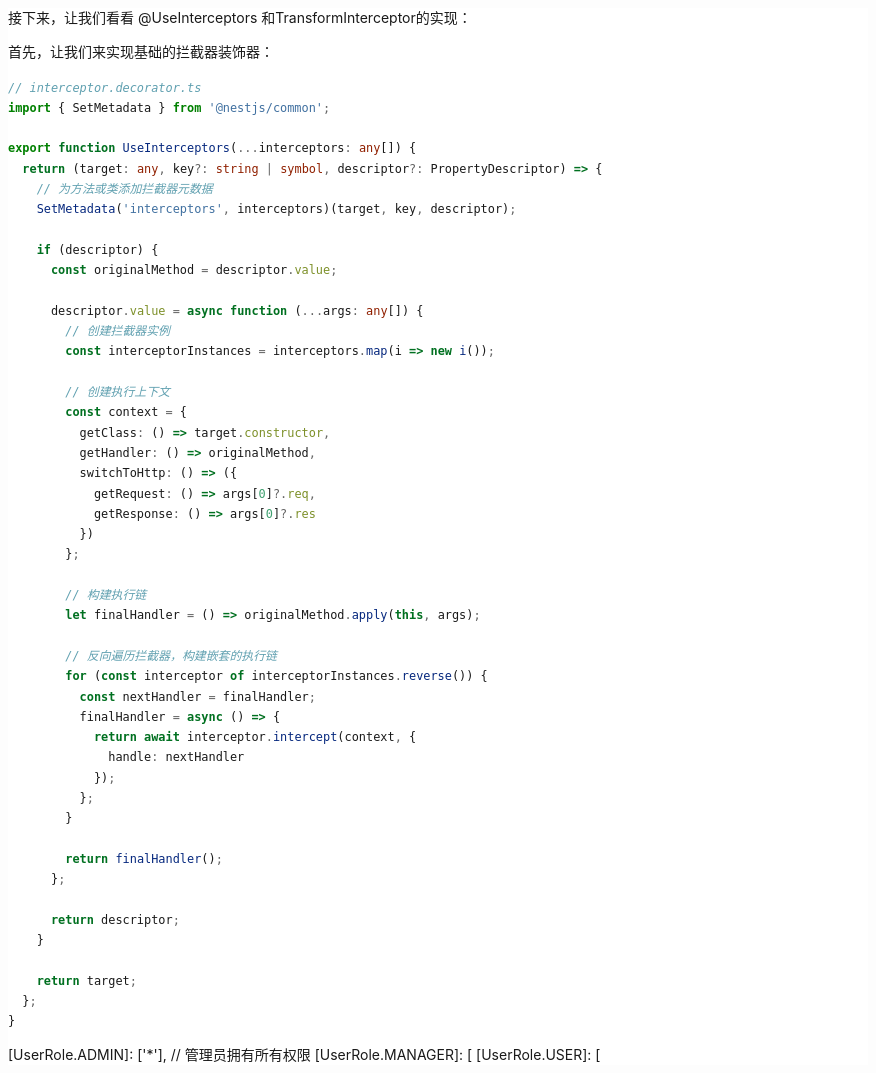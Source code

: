 接下来，让我们看看 @UseInterceptors 和TransformInterceptor的实现：

首先，让我们来实现基础的拦截器装饰器：

```ts
// interceptor.decorator.ts
import { SetMetadata } from '@nestjs/common';

export function UseInterceptors(...interceptors: any[]) {
  return (target: any, key?: string | symbol, descriptor?: PropertyDescriptor) => {
    // 为方法或类添加拦截器元数据
    SetMetadata('interceptors', interceptors)(target, key, descriptor);
    
    if (descriptor) {
      const originalMethod = descriptor.value;
      
      descriptor.value = async function (...args: any[]) {
        // 创建拦截器实例
        const interceptorInstances = interceptors.map(i => new i());
        
        // 创建执行上下文
        const context = {
          getClass: () => target.constructor,
          getHandler: () => originalMethod,
          switchToHttp: () => ({
            getRequest: () => args[0]?.req,
            getResponse: () => args[0]?.res
          })
        };
        
        // 构建执行链
        let finalHandler = () => originalMethod.apply(this, args);
        
        // 反向遍历拦截器，构建嵌套的执行链
        for (const interceptor of interceptorInstances.reverse()) {
          const nextHandler = finalHandler;
          finalHandler = async () => {
            return await interceptor.intercept(context, {
              handle: nextHandler
            });
          };
        }
        
        return finalHandler();
      };
      
      return descriptor;
    }
    
    return target;
  };
}
```


  [UserRole.ADMIN]: ['*'], // 管理员拥有所有权限
  [UserRole.MANAGER]: [
  [UserRole.USER]: [